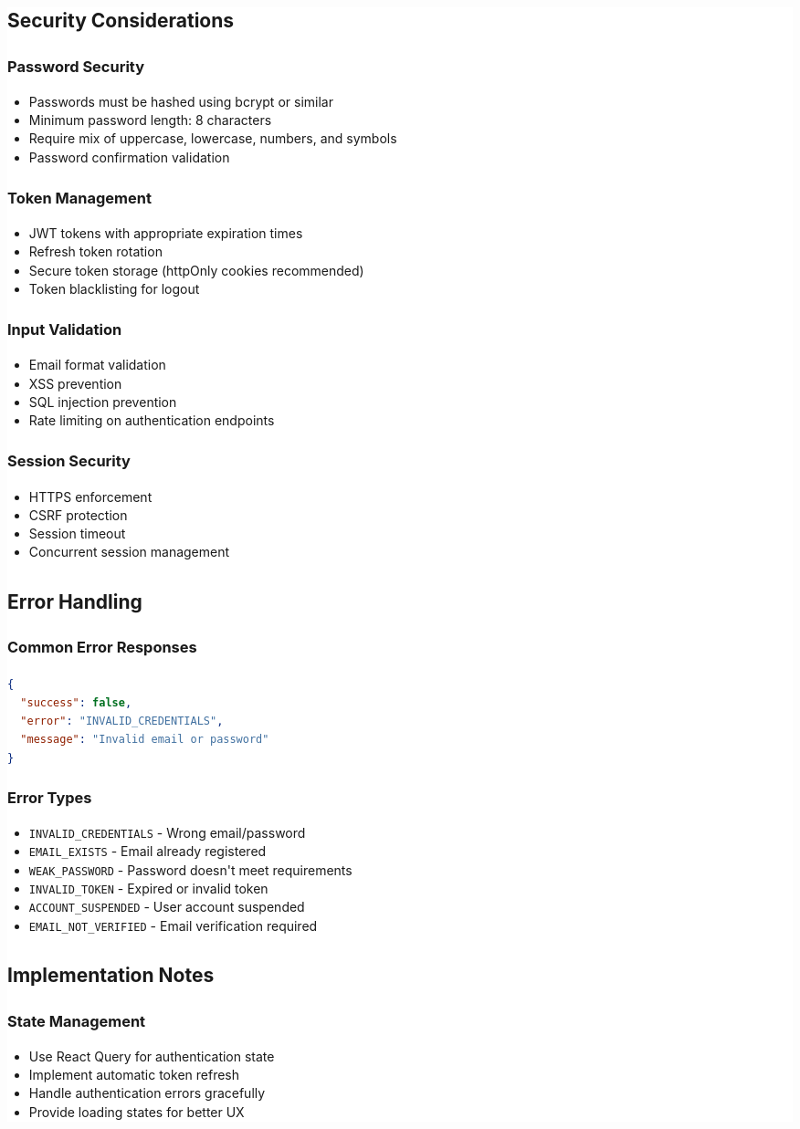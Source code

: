 ## Security Considerations

### Password Security
- Passwords must be hashed using bcrypt or similar
- Minimum password length: 8 characters
- Require mix of uppercase, lowercase, numbers, and symbols
- Password confirmation validation

### Token Management
- JWT tokens with appropriate expiration times
- Refresh token rotation
- Secure token storage (httpOnly cookies recommended)
- Token blacklisting for logout

### Input Validation
- Email format validation
- XSS prevention
- SQL injection prevention
- Rate limiting on authentication endpoints

### Session Security
- HTTPS enforcement
- CSRF protection
- Session timeout
- Concurrent session management

## Error Handling

### Common Error Responses
```json
{
  "success": false,
  "error": "INVALID_CREDENTIALS",
  "message": "Invalid email or password"
}
```

### Error Types
- `INVALID_CREDENTIALS` - Wrong email/password
- `EMAIL_EXISTS` - Email already registered
- `WEAK_PASSWORD` - Password doesn't meet requirements
- `INVALID_TOKEN` - Expired or invalid token
- `ACCOUNT_SUSPENDED` - User account suspended
- `EMAIL_NOT_VERIFIED` - Email verification required

## Implementation Notes

### State Management
- Use React Query for authentication state
- Implement automatic token refresh
- Handle authentication errors gracefully
- Provide loading states for better UX
